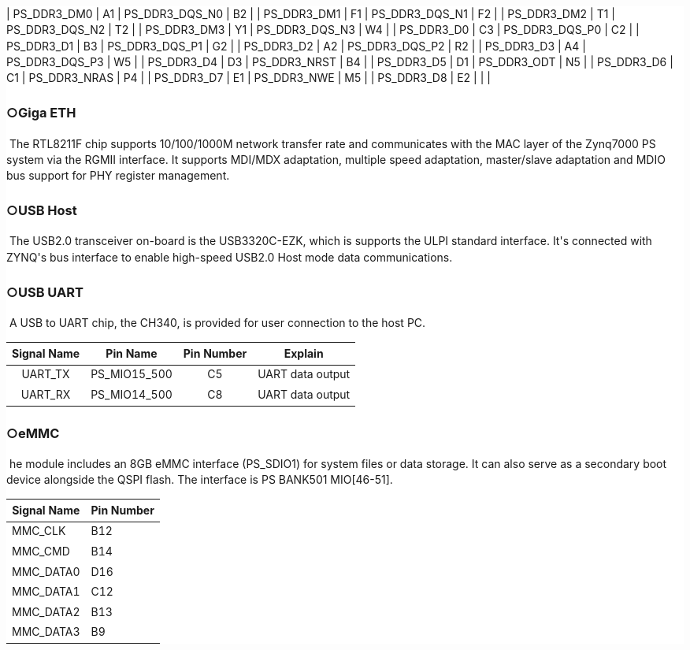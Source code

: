 | PS_DDR3_DM0   | A1         | PS_DDR3_DQS_N0 | B2         |
| PS_DDR3_DM1   | F1         | PS_DDR3_DQS_N1 | F2         |
| PS_DDR3_DM2   | T1         | PS_DDR3_DQS_N2 | T2         |
| PS_DDR3_DM3   | Y1         | PS_DDR3_DQS_N3 | W4         |
| PS_DDR3_D0    | C3         | PS_DDR3_DQS_P0 | C2         |
| PS_DDR3_D1    | B3         | PS_DDR3_DQS_P1 | G2         |
| PS_DDR3_D2    | A2         | PS_DDR3_DQS_P2 | R2         |
| PS_DDR3_D3    | A4         | PS_DDR3_DQS_P3 | W5         |
| PS_DDR3_D4    | D3         | PS_DDR3_NRST   | B4         |
| PS_DDR3_D5    | D1         | PS_DDR3_ODT    | N5         |
| PS_DDR3_D6    | C1         | PS_DDR3_NRAS   | P4         |
| PS_DDR3_D7    | E1         | PS_DDR3_NWE    | M5         |
| PS_DDR3_D8    | E2         |                |            |

### ○Giga ETH

​	The RTL8211F chip supports 10/100/1000M network transfer rate and communicates with the MAC layer of the Zynq7000 PS system via the RGMII interface. It supports MDI/MDX adaptation, multiple speed adaptation, master/slave adaptation and MDIO bus support for PHY register management.

### ○USB Host

​	The USB2.0 transceiver on-board is the USB3320C-EZK, which is supports the ULPI standard interface. It's connected with ZYNQ's bus interface to enable high-speed USB2.0 Host mode data communications.

### ○USB UART

​	A USB to UART chip, the CH340, is provided for user connection to the host PC.

| Signal Name |   Pin Name   | Pin Number |     Explain      |
| :---------: | :----------: | :--------: | :--------------: |
|   UART_TX   | PS_MIO15_500 |     C5     | UART data output |
|   UART_RX   | PS_MIO14_500 |     C8     | UART data output |

### ○eMMC

​	he module includes an 8GB eMMC interface (PS_SDIO1) for system files or data storage. It can also serve as a secondary boot device alongside the QSPI flash. The interface is PS BANK501 MIO[46-51].

| Signal Name | Pin Number |
| ----------- | ---------- |
| MMC_CLK     | B12        |
| MMC_CMD     | B14        |
| MMC_DATA0   | D16        |
| MMC_DATA1   | C12        |
| MMC_DATA2   | B13        |
| MMC_DATA3   | B9         |
